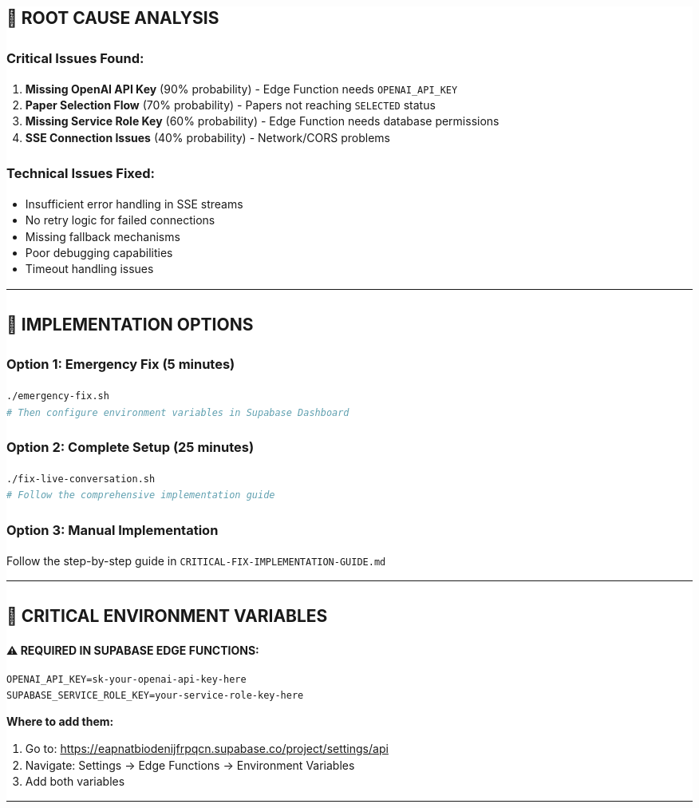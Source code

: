 
## 🎯 ROOT CAUSE ANALYSIS

### Critical Issues Found:
1. **Missing OpenAI API Key** (90% probability) - Edge Function needs `OPENAI_API_KEY`
2. **Paper Selection Flow** (70% probability) - Papers not reaching `SELECTED` status
3. **Missing Service Role Key** (60% probability) - Edge Function needs database permissions
4. **SSE Connection Issues** (40% probability) - Network/CORS problems

### Technical Issues Fixed:
- Insufficient error handling in SSE streams
- No retry logic for failed connections
- Missing fallback mechanisms
- Poor debugging capabilities
- Timeout handling issues

---

## 🚀 IMPLEMENTATION OPTIONS

### Option 1: Emergency Fix (5 minutes)
```bash
./emergency-fix.sh
# Then configure environment variables in Supabase Dashboard
```

### Option 2: Complete Setup (25 minutes)
```bash
./fix-live-conversation.sh
# Follow the comprehensive implementation guide
```

### Option 3: Manual Implementation
Follow the step-by-step guide in `CRITICAL-FIX-IMPLEMENTATION-GUIDE.md`

---

## 🔑 CRITICAL ENVIRONMENT VARIABLES

**⚠️ REQUIRED IN SUPABASE EDGE FUNCTIONS:**
```
OPENAI_API_KEY=sk-your-openai-api-key-here
SUPABASE_SERVICE_ROLE_KEY=your-service-role-key-here
```

**Where to add them:**
1. Go to: https://eapnatbiodenijfrpqcn.supabase.co/project/settings/api
2. Navigate: Settings → Edge Functions → Environment Variables
3. Add both variables

---
